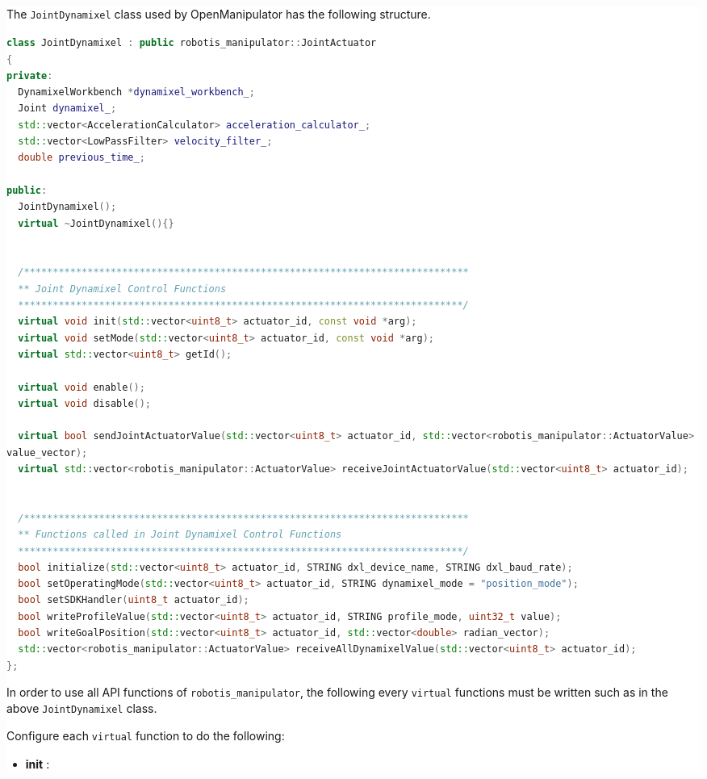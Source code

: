 
The `JointDynamixel` class used by OpenManipulator has the following structure.

```c++
class JointDynamixel : public robotis_manipulator::JointActuator
{
private:
  DynamixelWorkbench *dynamixel_workbench_;
  Joint dynamixel_;
  std::vector<AccelerationCalculator> acceleration_calculator_;
  std::vector<LowPassFilter> velocity_filter_;
  double previous_time_;

public:
  JointDynamixel();
  virtual ~JointDynamixel(){}


  /*****************************************************************************
  ** Joint Dynamixel Control Functions
  *****************************************************************************/
  virtual void init(std::vector<uint8_t> actuator_id, const void *arg);
  virtual void setMode(std::vector<uint8_t> actuator_id, const void *arg);
  virtual std::vector<uint8_t> getId();

  virtual void enable();
  virtual void disable();

  virtual bool sendJointActuatorValue(std::vector<uint8_t> actuator_id, std::vector<robotis_manipulator::ActuatorValue> value_vector);
  virtual std::vector<robotis_manipulator::ActuatorValue> receiveJointActuatorValue(std::vector<uint8_t> actuator_id);


  /*****************************************************************************
  ** Functions called in Joint Dynamixel Control Functions
  *****************************************************************************/
  bool initialize(std::vector<uint8_t> actuator_id, STRING dxl_device_name, STRING dxl_baud_rate);
  bool setOperatingMode(std::vector<uint8_t> actuator_id, STRING dynamixel_mode = "position_mode");
  bool setSDKHandler(uint8_t actuator_id);
  bool writeProfileValue(std::vector<uint8_t> actuator_id, STRING profile_mode, uint32_t value);
  bool writeGoalPosition(std::vector<uint8_t> actuator_id, std::vector<double> radian_vector);
  std::vector<robotis_manipulator::ActuatorValue> receiveAllDynamixelValue(std::vector<uint8_t> actuator_id);
};
```

In order to use all API functions of `robotis_manipulator`, the following every `virtual` functions must be written such as in the above `JointDynamixel` class.


Configure each `virtual` function to do the following:
- **init** : 
